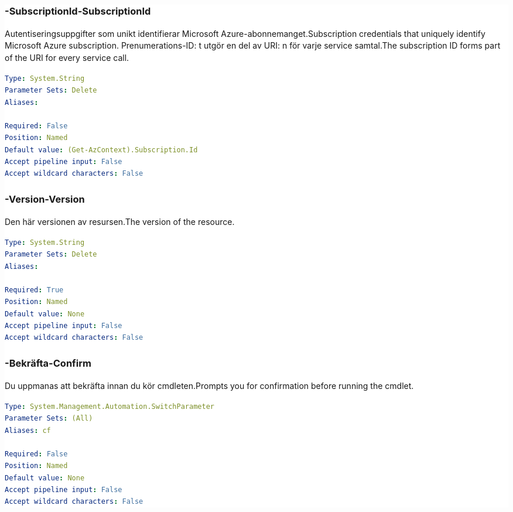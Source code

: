 ### <span data-ttu-id="2c256-129">-SubscriptionId</span><span class="sxs-lookup"><span data-stu-id="2c256-129">-SubscriptionId</span></span>
<span data-ttu-id="2c256-130">Autentiseringsuppgifter som unikt identifierar Microsoft Azure-abonnemanget.</span><span class="sxs-lookup"><span data-stu-id="2c256-130">Subscription credentials that uniquely identify Microsoft Azure subscription.</span></span>
<span data-ttu-id="2c256-131">Prenumerations-ID: t utgör en del av URI: n för varje service samtal.</span><span class="sxs-lookup"><span data-stu-id="2c256-131">The subscription ID forms part of the URI for every service call.</span></span>

```yaml
Type: System.String
Parameter Sets: Delete
Aliases:

Required: False
Position: Named
Default value: (Get-AzContext).Subscription.Id
Accept pipeline input: False
Accept wildcard characters: False

```

### <span data-ttu-id="2c256-132">-Version</span><span class="sxs-lookup"><span data-stu-id="2c256-132">-Version</span></span>
<span data-ttu-id="2c256-133">Den här versionen av resursen.</span><span class="sxs-lookup"><span data-stu-id="2c256-133">The version of the resource.</span></span>

```yaml
Type: System.String
Parameter Sets: Delete
Aliases:

Required: True
Position: Named
Default value: None
Accept pipeline input: False
Accept wildcard characters: False

```

### <span data-ttu-id="2c256-134">-Bekräfta</span><span class="sxs-lookup"><span data-stu-id="2c256-134">-Confirm</span></span>
<span data-ttu-id="2c256-135">Du uppmanas att bekräfta innan du kör cmdleten.</span><span class="sxs-lookup"><span data-stu-id="2c256-135">Prompts you for confirmation before running the cmdlet.</span></span>

```yaml
Type: System.Management.Automation.SwitchParameter
Parameter Sets: (All)
Aliases: cf

Required: False
Position: Named
Default value: None
Accept pipeline input: False
Accept wildcard characters: False

```
